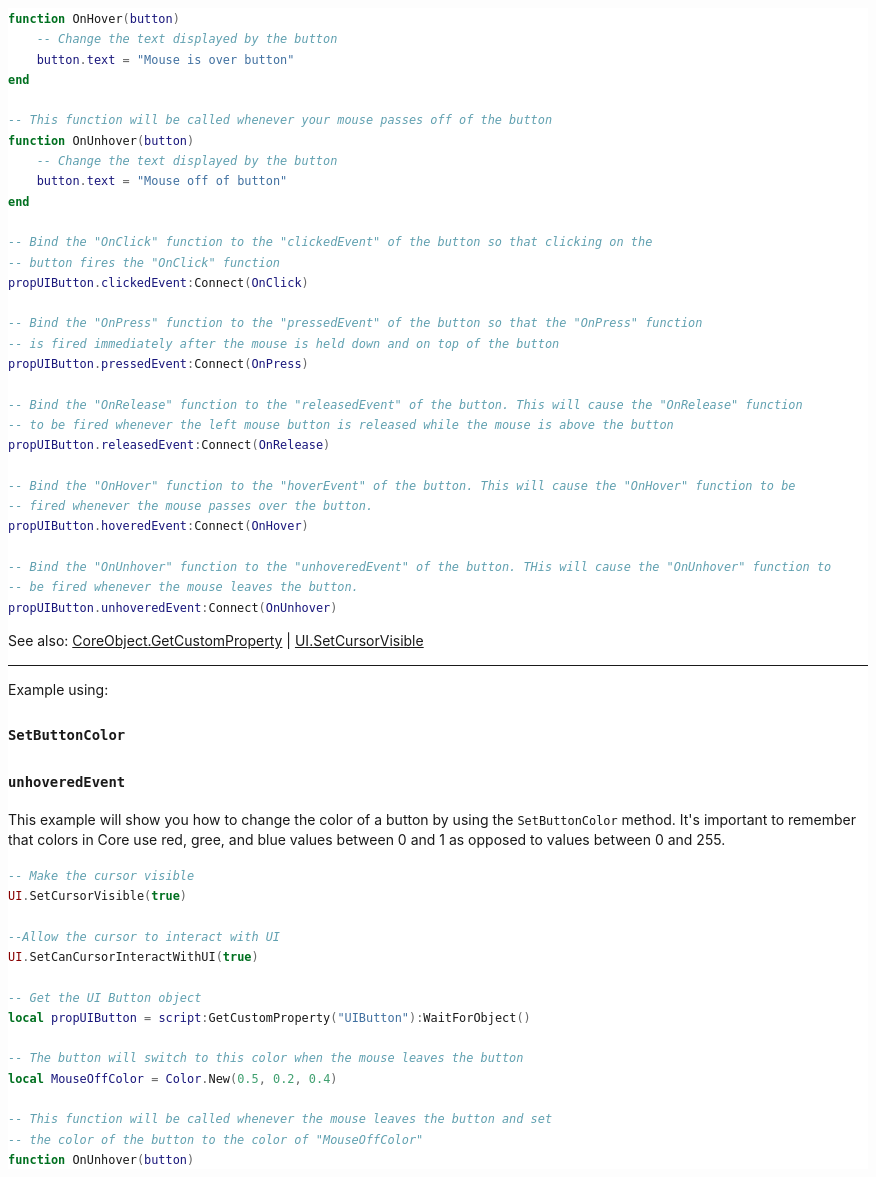 ```lua
function OnHover(button)
    -- Change the text displayed by the button
    button.text = "Mouse is over button"
end

-- This function will be called whenever your mouse passes off of the button
function OnUnhover(button)
    -- Change the text displayed by the button
    button.text = "Mouse off of button"
end

-- Bind the "OnClick" function to the "clickedEvent" of the button so that clicking on the
-- button fires the "OnClick" function
propUIButton.clickedEvent:Connect(OnClick)

-- Bind the "OnPress" function to the "pressedEvent" of the button so that the "OnPress" function
-- is fired immediately after the mouse is held down and on top of the button
propUIButton.pressedEvent:Connect(OnPress)

-- Bind the "OnRelease" function to the "releasedEvent" of the button. This will cause the "OnRelease" function
-- to be fired whenever the left mouse button is released while the mouse is above the button
propUIButton.releasedEvent:Connect(OnRelease)

-- Bind the "OnHover" function to the "hoverEvent" of the button. This will cause the "OnHover" function to be
-- fired whenever the mouse passes over the button.
propUIButton.hoveredEvent:Connect(OnHover)

-- Bind the "OnUnhover" function to the "unhoveredEvent" of the button. THis will cause the "OnUnhover" function to
-- be fired whenever the mouse leaves the button.
propUIButton.unhoveredEvent:Connect(OnUnhover)
```

See also: [CoreObject.GetCustomProperty](coreobject.md) | [UI.SetCursorVisible](ui.md)

---

Example using:

### `SetButtonColor`

### `unhoveredEvent`

This example will show you how to change the color of a button by using the `SetButtonColor` method. It's important to remember that colors in Core use red, gree, and blue values between 0 and 1 as opposed to values between 0 and 255.

```lua
-- Make the cursor visible
UI.SetCursorVisible(true)

--Allow the cursor to interact with UI
UI.SetCanCursorInteractWithUI(true)

-- Get the UI Button object
local propUIButton = script:GetCustomProperty("UIButton"):WaitForObject()

-- The button will switch to this color when the mouse leaves the button
local MouseOffColor = Color.New(0.5, 0.2, 0.4)

-- This function will be called whenever the mouse leaves the button and set
-- the color of the button to the color of "MouseOffColor"
function OnUnhover(button)
```